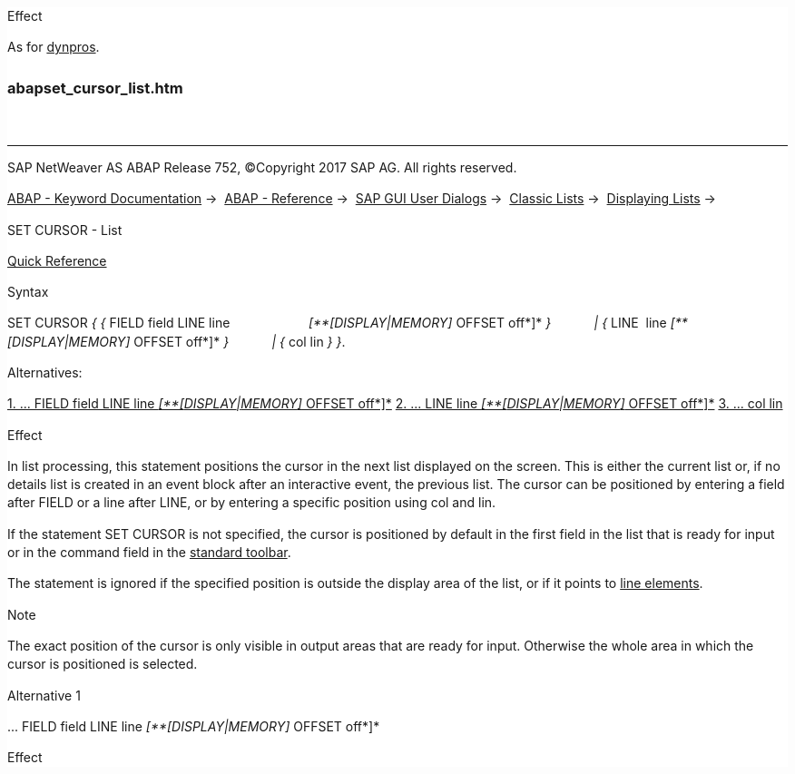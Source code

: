 Effect

As for [dynpros](javascript:call_link\('abapset_titlebar_dynpro.htm'\)).


### abapset_cursor_list.htm

  

* * *

SAP NetWeaver AS ABAP Release 752, ©Copyright 2017 SAP AG. All rights reserved.

[ABAP - Keyword Documentation](javascript:call_link\('abenabap.htm'\)) →  [ABAP - Reference](javascript:call_link\('abenabap_reference.htm'\)) →  [SAP GUI User Dialogs](javascript:call_link\('abenabap_screens.htm'\)) →  [Classic Lists](javascript:call_link\('abenabap_dynpro_list.htm'\)) →  [Displaying Lists](javascript:call_link\('abenlists_displayed.htm'\)) → 

SET CURSOR - List

[Quick Reference](javascript:call_link\('abapset_cursor_shortref.htm'\))

Syntax

SET CURSOR *{* *{* FIELD field LINE line
                     *\[**\[*DISPLAY*|*MEMORY*\]* OFFSET off*\]* *}*
           *|* *{* LINE  line *\[**\[*DISPLAY*|*MEMORY*\]* OFFSET off*\]* *}*
           *|* *{* col lin *}* *}*.

Alternatives:

[1\. ... FIELD field LINE line *\[**\[*DISPLAY*|*MEMORY*\]* OFFSET off*\]*](#!ABAP_ALTERNATIVE_1@1@)
[2\. ... LINE line *\[**\[*DISPLAY*|*MEMORY*\]* OFFSET off*\]*](#!ABAP_ALTERNATIVE_2@2@)
[3\. ... col lin](#!ABAP_ALTERNATIVE_3@3@)

Effect

In list processing, this statement positions the cursor in the next list displayed on the screen. This is either the current list or, if no details list is created in an event block after an interactive event, the previous list. The cursor can be positioned by entering a field after FIELD or a line after LINE, or by entering a specific position using col and lin.

If the statement SET CURSOR is not specified, the cursor is positioned by default in the first field in the list that is ready for input or in the command field in the [standard toolbar](javascript:call_link\('abenstandard_toolbar_glosry.htm'\) "Glossary Entry").

The statement is ignored if the specified position is outside the display area of the list, or if it points to [line elements](javascript:call_link\('abenline_element_glosry.htm'\) "Glossary Entry").

Note

The exact position of the cursor is only visible in output areas that are ready for input. Otherwise the whole area in which the cursor is positioned is selected.

Alternative 1

... FIELD field LINE line *\[**\[*DISPLAY*|*MEMORY*\]* OFFSET off*\]*

Effect
